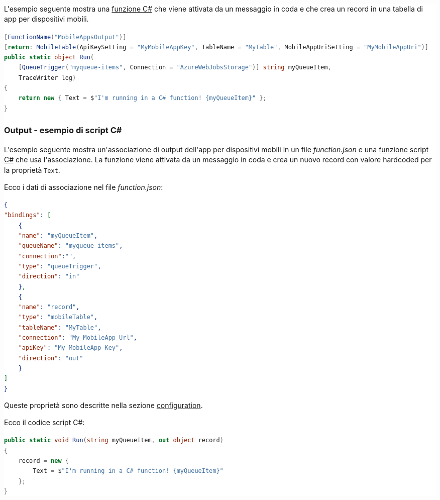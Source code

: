 L'esempio seguente mostra una [funzione C#](functions-dotnet-class-library.md) che viene attivata da un messaggio in coda e che crea un record in una tabella di app per dispositivi mobili.

```csharp
[FunctionName("MobileAppsOutput")]        
[return: MobileTable(ApiKeySetting = "MyMobileAppKey", TableName = "MyTable", MobileAppUriSetting = "MyMobileAppUri")]
public static object Run(
    [QueueTrigger("myqueue-items", Connection = "AzureWebJobsStorage")] string myQueueItem,
    TraceWriter log)
{
    return new { Text = $"I'm running in a C# function! {myQueueItem}" };
}
```

### <a name="output---c-script-example"></a>Output - esempio di script C#

L'esempio seguente mostra un'associazione di output dell'app per dispositivi mobili in un file *function.json* e una [funzione script C#](functions-reference-csharp.md) che usa l'associazione. La funzione viene attivata da un messaggio in coda e crea un nuovo record con valore hardcoded per la proprietà `Text`.

Ecco i dati di associazione nel file *function.json*:

```json
{
"bindings": [
    {
    "name": "myQueueItem",
    "queueName": "myqueue-items",
    "connection":"",
    "type": "queueTrigger",
    "direction": "in"
    },
    {
    "name": "record",
    "type": "mobileTable",
    "tableName": "MyTable",
    "connection": "My_MobileApp_Url",
    "apiKey": "My_MobileApp_Key",
    "direction": "out"
    }
]
}
```

Queste proprietà sono descritte nella sezione [configuration](#output---configuration).

Ecco il codice script C#:

```cs
public static void Run(string myQueueItem, out object record)
{
    record = new {
        Text = $"I'm running in a C# function! {myQueueItem}"
    };
}
```

